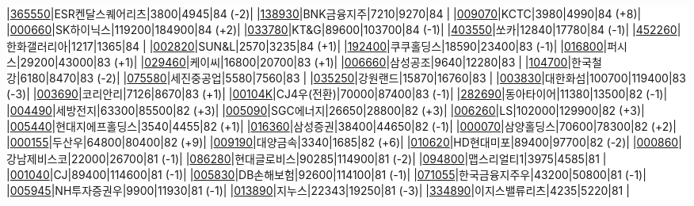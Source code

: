 |[365550](https://finance.daum.net/quotes/A365550)|ESR켄달스퀘어리츠|3800|4945|84 (-2)|
|[138930](https://finance.daum.net/quotes/A138930)|BNK금융지주|7210|9270|84 |
|[009070](https://finance.daum.net/quotes/A009070)|KCTC|3980|4990|84 (+8)|
|[000660](https://finance.daum.net/quotes/A000660)|SK하이닉스|119200|184900|84 (+2)|
|[033780](https://finance.daum.net/quotes/A033780)|KT&G|89600|103700|84 (-1)|
|[403550](https://finance.daum.net/quotes/A403550)|쏘카|12840|17780|84 (-1)|
|[452260](https://finance.daum.net/quotes/A452260)|한화갤러리아|1217|1365|84 |
|[002820](https://finance.daum.net/quotes/A002820)|SUN&L|2570|3235|84 (+1)|
|[192400](https://finance.daum.net/quotes/A192400)|쿠쿠홀딩스|18590|23400|83 (-1)|
|[016800](https://finance.daum.net/quotes/A016800)|퍼시스|29200|43000|83 (+1)|
|[029460](https://finance.daum.net/quotes/A029460)|케이씨|16800|20700|83 (+1)|
|[006660](https://finance.daum.net/quotes/A006660)|삼성공조|9640|12280|83 |
|[104700](https://finance.daum.net/quotes/A104700)|한국철강|6180|8470|83 (-2)|
|[075580](https://finance.daum.net/quotes/A075580)|세진중공업|5580|7560|83 |
|[035250](https://finance.daum.net/quotes/A035250)|강원랜드|15870|16760|83 |
|[003830](https://finance.daum.net/quotes/A003830)|대한화섬|100700|119400|83 (-3)|
|[003690](https://finance.daum.net/quotes/A003690)|코리안리|7126|8670|83 (+1)|
|[00104K](https://finance.daum.net/quotes/A00104K)|CJ4우(전환)|70000|87400|83 (-1)|
|[282690](https://finance.daum.net/quotes/A282690)|동아타이어|11380|13500|82 (-1)|
|[004490](https://finance.daum.net/quotes/A004490)|세방전지|63300|85500|82 (+3)|
|[005090](https://finance.daum.net/quotes/A005090)|SGC에너지|26650|28800|82 (+3)|
|[006260](https://finance.daum.net/quotes/A006260)|LS|102000|129900|82 (+3)|
|[005440](https://finance.daum.net/quotes/A005440)|현대지에프홀딩스|3540|4455|82 (+1)|
|[016360](https://finance.daum.net/quotes/A016360)|삼성증권|38400|44650|82 (-1)|
|[000070](https://finance.daum.net/quotes/A000070)|삼양홀딩스|70600|78300|82 (+2)|
|[000155](https://finance.daum.net/quotes/A000155)|두산우|64800|80400|82 (+9)|
|[009190](https://finance.daum.net/quotes/A009190)|대양금속|3340|1685|82 (+6)|
|[010620](https://finance.daum.net/quotes/A010620)|HD현대미포|89400|97700|82 (-2)|
|[000860](https://finance.daum.net/quotes/A000860)|강남제비스코|22000|26700|81 (-1)|
|[086280](https://finance.daum.net/quotes/A086280)|현대글로비스|90285|114900|81 (-2)|
|[094800](https://finance.daum.net/quotes/A094800)|맵스리얼티1|3975|4585|81 |
|[001040](https://finance.daum.net/quotes/A001040)|CJ|89400|114600|81 (-1)|
|[005830](https://finance.daum.net/quotes/A005830)|DB손해보험|92600|114100|81 (-1)|
|[071055](https://finance.daum.net/quotes/A071055)|한국금융지주우|43200|50800|81 (-1)|
|[005945](https://finance.daum.net/quotes/A005945)|NH투자증권우|9900|11930|81 (-1)|
|[013890](https://finance.daum.net/quotes/A013890)|지누스|22343|19250|81 (-3)|
|[334890](https://finance.daum.net/quotes/A334890)|이지스밸류리츠|4235|5220|81 |